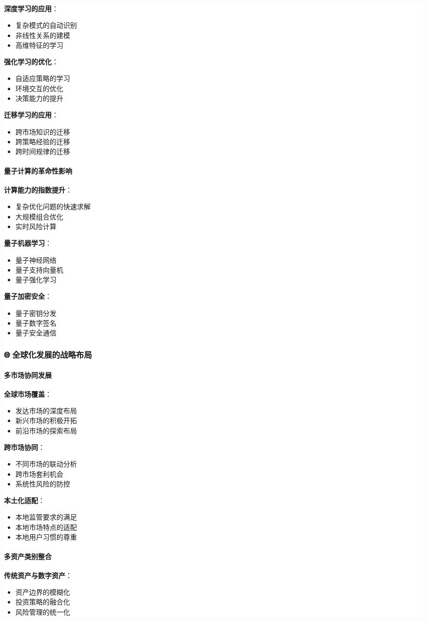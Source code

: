 **深度学习的应用**：
- 复杂模式的自动识别
- 非线性关系的建模
- 高维特征的学习

**强化学习的优化**：
- 自适应策略的学习
- 环境交互的优化
- 决策能力的提升

**迁移学习的应用**：
- 跨市场知识的迁移
- 跨策略经验的迁移
- 跨时间规律的迁移

#### 量子计算的革命性影响

**计算能力的指数提升**：
- 复杂优化问题的快速求解
- 大规模组合优化
- 实时风险计算

**量子机器学习**：
- 量子神经网络
- 量子支持向量机
- 量子强化学习

**量子加密安全**：
- 量子密钥分发
- 量子数字签名
- 量子安全通信

### 🌐 全球化发展的战略布局

#### 多市场协同发展

**全球市场覆盖**：
- 发达市场的深度布局
- 新兴市场的积极开拓
- 前沿市场的探索布局

**跨市场协同**：
- 不同市场的联动分析
- 跨市场套利机会
- 系统性风险的防控

**本土化适配**：
- 本地监管要求的满足
- 本地市场特点的适配
- 本地用户习惯的尊重

#### 多资产类别整合

**传统资产与数字资产**：
- 资产边界的模糊化
- 投资策略的融合化
- 风险管理的统一化
